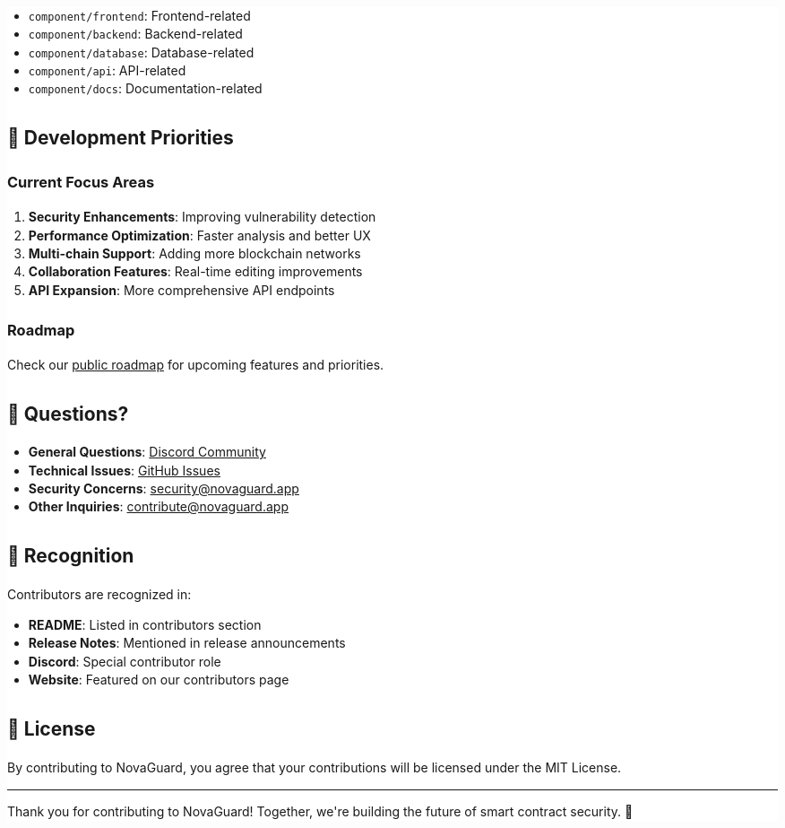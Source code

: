 - `component/frontend`: Frontend-related
- `component/backend`: Backend-related
- `component/database`: Database-related
- `component/api`: API-related
- `component/docs`: Documentation-related

## 🎯 Development Priorities

### Current Focus Areas

1. **Security Enhancements**: Improving vulnerability detection
2. **Performance Optimization**: Faster analysis and better UX
3. **Multi-chain Support**: Adding more blockchain networks
4. **Collaboration Features**: Real-time editing improvements
5. **API Expansion**: More comprehensive API endpoints

### Roadmap

Check our [public roadmap](https://github.com/your-org/novaguard/projects) for upcoming features and priorities.

## 🤔 Questions?

- **General Questions**: [Discord Community](https://discord.gg/novaguard)
- **Technical Issues**: [GitHub Issues](https://github.com/your-org/novaguard/issues)
- **Security Concerns**: security@novaguard.app
- **Other Inquiries**: contribute@novaguard.app

## 🙏 Recognition

Contributors are recognized in:

- **README**: Listed in contributors section
- **Release Notes**: Mentioned in release announcements
- **Discord**: Special contributor role
- **Website**: Featured on our contributors page

## 📄 License

By contributing to NovaGuard, you agree that your contributions will be licensed under the MIT License.

---

Thank you for contributing to NovaGuard! Together, we're building the future of smart contract security. 🚀
